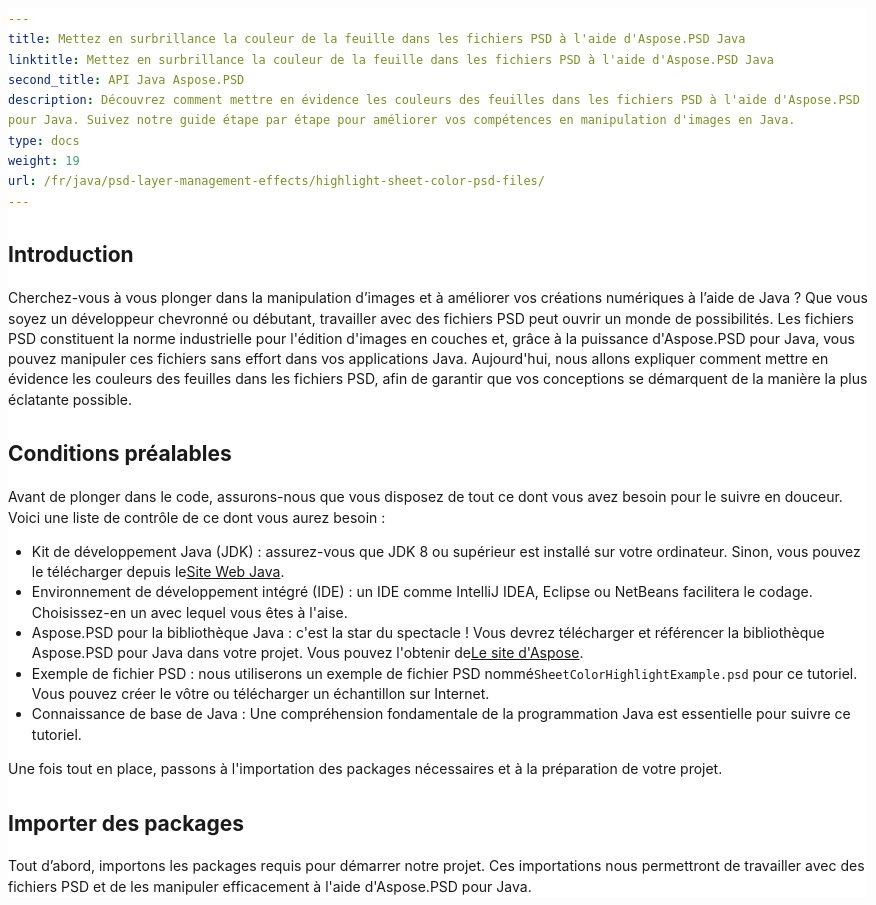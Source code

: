 ```yaml
---
title: Mettez en surbrillance la couleur de la feuille dans les fichiers PSD à l'aide d'Aspose.PSD Java
linktitle: Mettez en surbrillance la couleur de la feuille dans les fichiers PSD à l'aide d'Aspose.PSD Java
second_title: API Java Aspose.PSD
description: Découvrez comment mettre en évidence les couleurs des feuilles dans les fichiers PSD à l'aide d'Aspose.PSD pour Java. Suivez notre guide étape par étape pour améliorer vos compétences en manipulation d'images en Java.
type: docs
weight: 19
url: /fr/java/psd-layer-management-effects/highlight-sheet-color-psd-files/
---
```

## Introduction

Cherchez-vous à vous plonger dans la manipulation d’images et à améliorer vos créations numériques à l’aide de Java ? Que vous soyez un développeur chevronné ou débutant, travailler avec des fichiers PSD peut ouvrir un monde de possibilités. Les fichiers PSD constituent la norme industrielle pour l'édition d'images en couches et, grâce à la puissance d'Aspose.PSD pour Java, vous pouvez manipuler ces fichiers sans effort dans vos applications Java. Aujourd'hui, nous allons expliquer comment mettre en évidence les couleurs des feuilles dans les fichiers PSD, afin de garantir que vos conceptions se démarquent de la manière la plus éclatante possible.

## Conditions préalables

Avant de plonger dans le code, assurons-nous que vous disposez de tout ce dont vous avez besoin pour le suivre en douceur. Voici une liste de contrôle de ce dont vous aurez besoin :

-  Kit de développement Java (JDK) : assurez-vous que JDK 8 ou supérieur est installé sur votre ordinateur. Sinon, vous pouvez le télécharger depuis le[Site Web Java](https://www.oracle.com/java/technologies/javase-downloads.html).
- Environnement de développement intégré (IDE) : un IDE comme IntelliJ IDEA, Eclipse ou NetBeans facilitera le codage. Choisissez-en un avec lequel vous êtes à l'aise.
- Aspose.PSD pour la bibliothèque Java : c'est la star du spectacle ! Vous devrez télécharger et référencer la bibliothèque Aspose.PSD pour Java dans votre projet. Vous pouvez l'obtenir de[Le site d'Aspose](https://releases.aspose.com/psd/java/).
-  Exemple de fichier PSD : nous utiliserons un exemple de fichier PSD nommé`SheetColorHighlightExample.psd` pour ce tutoriel. Vous pouvez créer le vôtre ou télécharger un échantillon sur Internet.
- Connaissance de base de Java : Une compréhension fondamentale de la programmation Java est essentielle pour suivre ce tutoriel.

Une fois tout en place, passons à l'importation des packages nécessaires et à la préparation de votre projet.

## Importer des packages

Tout d’abord, importons les packages requis pour démarrer notre projet. Ces importations nous permettront de travailler avec des fichiers PSD et de les manipuler efficacement à l'aide d'Aspose.PSD pour Java.
